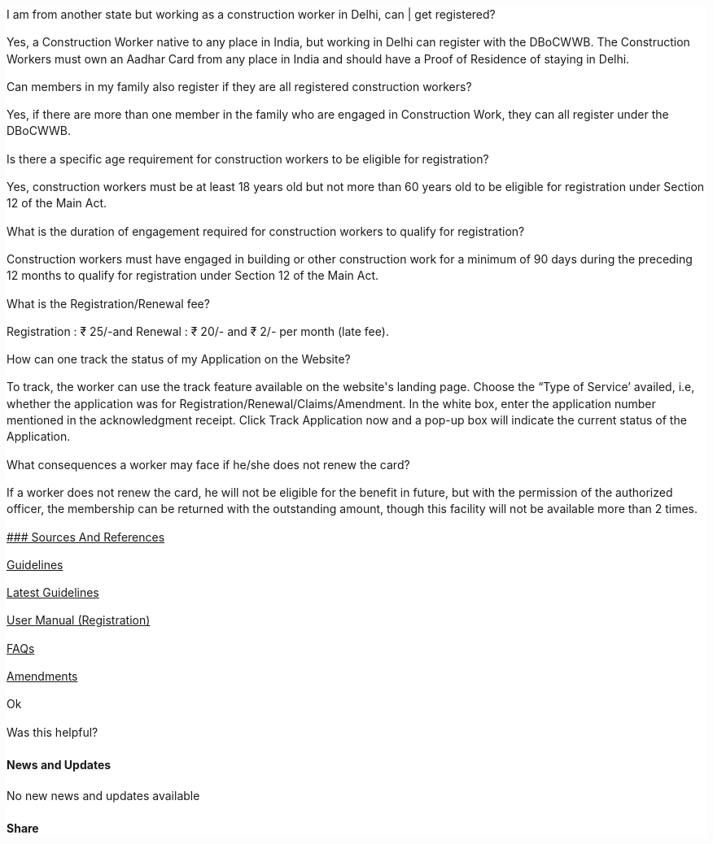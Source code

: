 I am from another state but working as a construction worker in Delhi, can | get registered?

Yes, a Construction Worker native to any place in India, but working in Delhi can register with the DBoCWWB. The Construction Workers must own an Aadhar Card from any place in India and should have a Proof of Residence of staying in Delhi.

Can members in my family also register if they are all registered construction workers?

Yes, if there are more than one member in the family who are engaged in Construction Work, they can all register under the DBoCWWB.

Is there a specific age requirement for construction workers to be eligible for registration?

Yes, construction workers must be at least 18 years old but not more than 60 years old to be eligible for registration under Section 12 of the Main Act.

What is the duration of engagement required for construction workers to qualify for registration?

Construction workers must have engaged in building or other construction work for a minimum of 90 days during the preceding 12 months to qualify for registration under Section 12 of the Main Act.

What is the Registration/Renewal fee?

Registration : ₹ 25/-and Renewal : ₹ 20/- and ₹ 2/- per month (late fee).

How can one track the status of my Application on the Website?

To track, the worker can use the track feature available on the website's landing page. Choose the “Type of Service’ availed, i.e, whether the application was for Registration/Renewal/Claims/Amendment. In the white box, enter the application number mentioned in the acknowledgment receipt. Click Track Application now and a pop-up box will indicate the current status of the Application.

What consequences a worker may face if he/she does not renew the card?

If a worker does not renew the card, he will not be eligible for the benefit in future, but with the permission of the authorized officer, the membership can be returned with the outstanding amount, though this facility will not be available more than 2 times.

[### Sources And References](https://www.myscheme.gov.in/schemes/famcw#sources)

[Guidelines](https://bocw.delhi.gov.in/bocw/welfare-schemes)

[Latest Guidelines](https://dbocwwb.delhi.gov.in/welfareschemedboc.html)

[User Manual (Registration)](https://drive.google.com/file/d/1nCDEvvl3saMAKnR__iYZNbc_MnuwQ0E1/view)

[FAQs](https://dbocwwb.delhi.gov.in/faqdboc.html#faqm2q1)

[Amendments](https://bocw.delhi.gov.in/sites/default/files/bocw/circulars-orders/delhi_gazette_notification_of_delhi_building_and_other_construction_workers_welfare_board_on_04-03-2016.pdf)

Ok

Was this helpful?

#### News and Updates

No new news and updates available

#### Share
